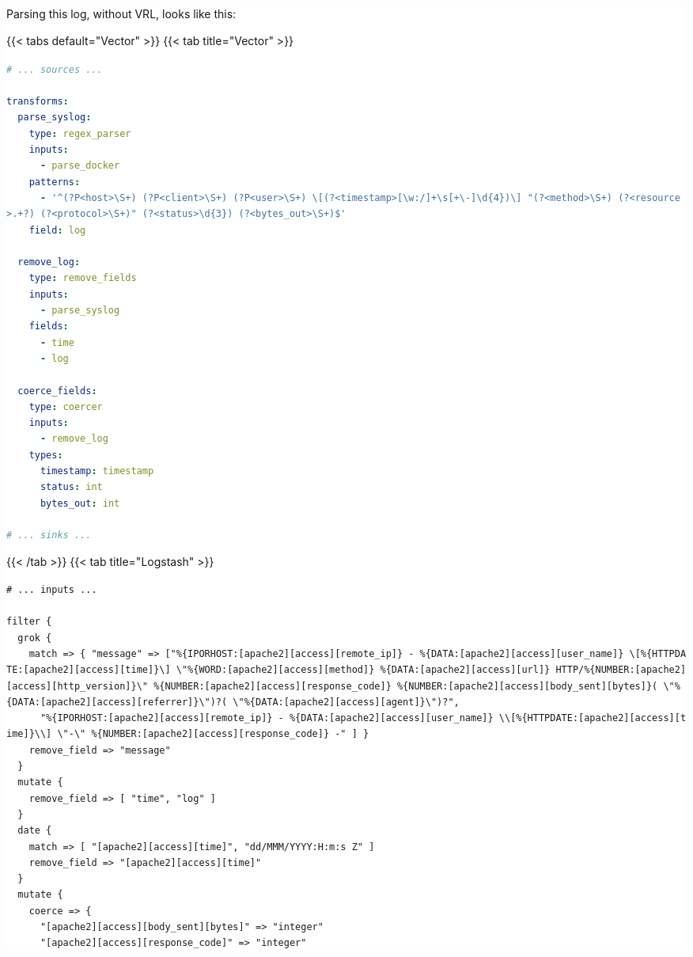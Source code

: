 Parsing this log, without VRL, looks like this:

{{< tabs default="Vector" >}}
{{< tab title="Vector" >}}

```yaml title="vector.yaml"
# ... sources ...

transforms:
  parse_syslog:
    type: regex_parser
    inputs:
      - parse_docker
    patterns:
      - '^(?P<host>\S+) (?P<client>\S+) (?P<user>\S+) \[(?<timestamp>[\w:/]+\s[+\-]\d{4})\] "(?<method>\S+) (?<resource>.+?) (?<protocol>\S+)" (?<status>\d{3}) (?<bytes_out>\S+)$'
    field: log

  remove_log:
    type: remove_fields
    inputs:
      - parse_syslog
    fields:
      - time
      - log

  coerce_fields:
    type: coercer
    inputs:
      - remove_log
    types:
      timestamp: timestamp
      status: int
      bytes_out: int

# ... sinks ...
```

{{< /tab >}}
{{< tab title="Logstash" >}}

```text title="logstash.conf"
# ... inputs ...

filter {
  grok {
    match => { "message" => ["%{IPORHOST:[apache2][access][remote_ip]} - %{DATA:[apache2][access][user_name]} \[%{HTTPDATE:[apache2][access][time]}\] \"%{WORD:[apache2][access][method]} %{DATA:[apache2][access][url]} HTTP/%{NUMBER:[apache2][access][http_version]}\" %{NUMBER:[apache2][access][response_code]} %{NUMBER:[apache2][access][body_sent][bytes]}( \"%{DATA:[apache2][access][referrer]}\")?( \"%{DATA:[apache2][access][agent]}\")?",
      "%{IPORHOST:[apache2][access][remote_ip]} - %{DATA:[apache2][access][user_name]} \\[%{HTTPDATE:[apache2][access][time]}\\] \"-\" %{NUMBER:[apache2][access][response_code]} -" ] }
    remove_field => "message"
  }
  mutate {
    remove_field => [ "time", "log" ]
  }
  date {
    match => [ "[apache2][access][time]", "dd/MMM/YYYY:H:m:s Z" ]
    remove_field => "[apache2][access][time]"
  }
  mutate {
    coerce => {
      "[apache2][access][body_sent][bytes]" => "integer"
      "[apache2][access][response_code]" => "integer"
```

[0_11]: /releases/0.11.0
[0_12]: /releases/0.12.0
[Affine type system]: /docs/reference/vrl/#affine-type-system
[chat]: https://chat.vector.dev
[Ergonomic safety]: /docs/reference/vrl/#ergonomic-safety
[expression_oriented]: https://en.wikipedia.org/wiki/Expression-oriented_programming_language
[Fail safety]: /docs/reference/vrl/#fail-safety
[jean]: https://github.com/JeanMertz
[jq]: https://stedolan.github.io/jq/
[lua]: https://vector.dev/docs/reference/transforms/lua/
[Memory safety]: /docs/reference/vrl/#memory-safety
[Progressive type safety]: /docs/reference/vrl/#progressive-type-safety
[route_transform]: /docs/reference/configuration/transforms/route/
[Stateless]: /docs/reference/vrl/#stateless
[stephen]: https://github.com/FungusHumungus
[Vector/Rust native]: /docs/reference/vrl/#vector-rust-native
[vrl_examples]: /docs/reference/vrl/examples/
[vrl_expressions]: /docs/reference/vrl/expressions/
[vrl_functions]: /docs/reference/vrl/functions/
[vrl_reference]: /docs/reference/vrl/